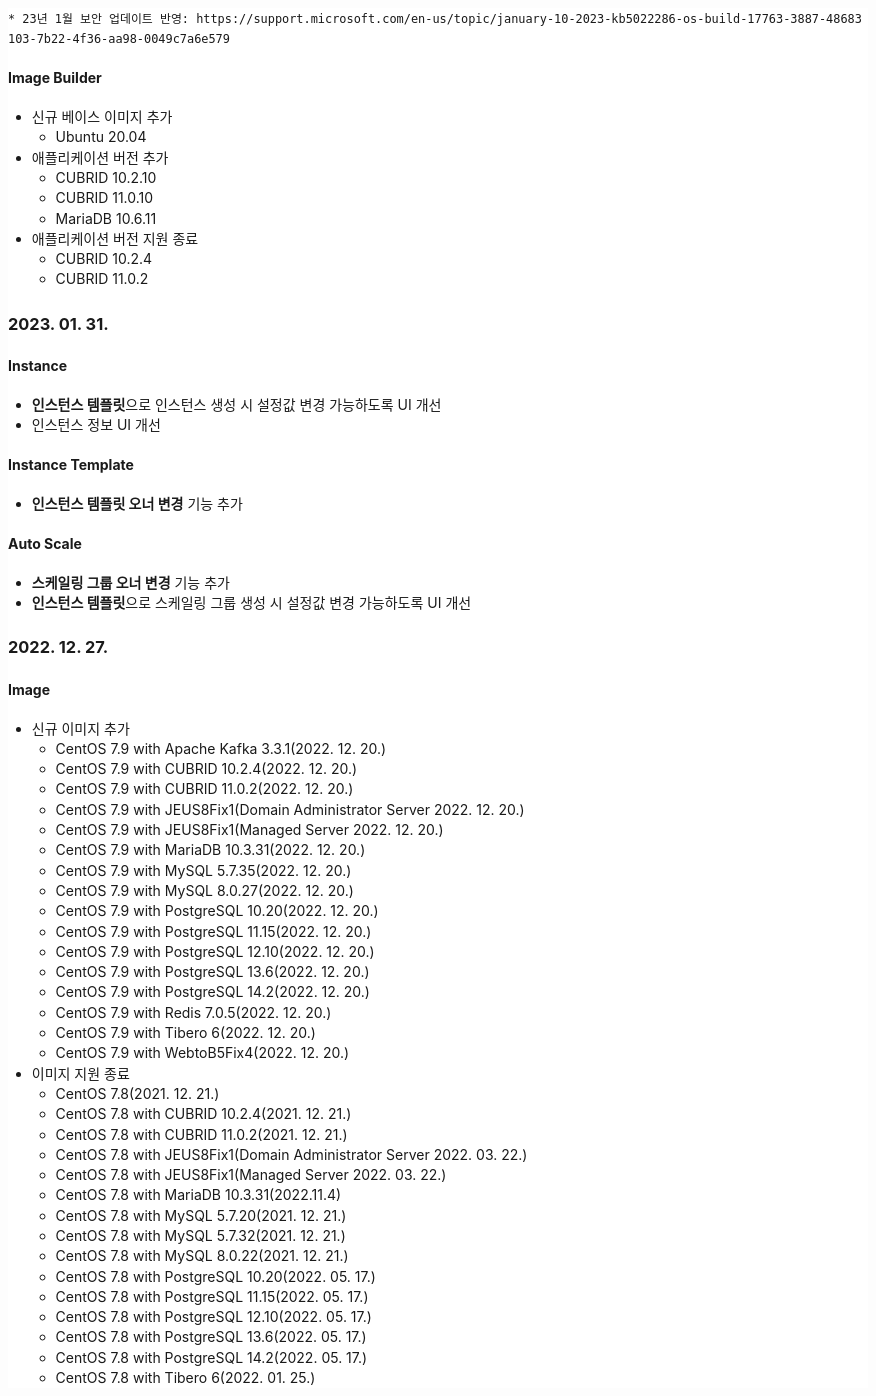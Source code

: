     * 23년 1월 보안 업데이트 반영: https://support.microsoft.com/en-us/topic/january-10-2023-kb5022286-os-build-17763-3887-48683103-7b22-4f36-aa98-0049c7a6e579

#### Image Builder
* 신규 베이스 이미지 추가
    * Ubuntu 20.04
* 애플리케이션 버전 추가
    * CUBRID 10.2.10
    * CUBRID 11.0.10
    * MariaDB 10.6.11
* 애플리케이션 버전 지원 종료
    * CUBRID 10.2.4
    * CUBRID 11.0.2

### 2023. 01. 31.

#### Instance
* **인스턴스 템플릿**으로 인스턴스 생성 시 설정값 변경 가능하도록 UI 개선
* 인스턴스 정보 UI 개선

#### Instance Template
* **인스턴스 템플릿 오너 변경** 기능 추가

#### Auto Scale
* **스케일링 그룹 오너 변경** 기능 추가
* **인스턴스 템플릿**으로 스케일링 그룹 생성 시 설정값 변경 가능하도록 UI 개선

### 2022. 12. 27.

#### Image
* 신규 이미지 추가
    * CentOS 7.9 with Apache Kafka 3.3.1(2022. 12. 20.)
    * CentOS 7.9 with CUBRID 10.2.4(2022. 12. 20.)
    * CentOS 7.9 with CUBRID 11.0.2(2022. 12. 20.)
    * CentOS 7.9 with JEUS8Fix1(Domain Administrator Server 2022. 12. 20.)
    * CentOS 7.9 with JEUS8Fix1(Managed Server 2022. 12. 20.)
    * CentOS 7.9 with MariaDB 10.3.31(2022. 12. 20.)
    * CentOS 7.9 with MySQL 5.7.35(2022. 12. 20.)
    * CentOS 7.9 with MySQL 8.0.27(2022. 12. 20.)
    * CentOS 7.9 with PostgreSQL 10.20(2022. 12. 20.)
    * CentOS 7.9 with PostgreSQL 11.15(2022. 12. 20.)
    * CentOS 7.9 with PostgreSQL 12.10(2022. 12. 20.)
    * CentOS 7.9 with PostgreSQL 13.6(2022. 12. 20.)
    * CentOS 7.9 with PostgreSQL 14.2(2022. 12. 20.)
    * CentOS 7.9 with Redis 7.0.5(2022. 12. 20.)
    * CentOS 7.9 with Tibero 6(2022. 12. 20.)
    * CentOS 7.9 with WebtoB5Fix4(2022. 12. 20.)
* 이미지 지원 종료
    * CentOS 7.8(2021. 12. 21.)
    * CentOS 7.8 with CUBRID 10.2.4(2021. 12. 21.)
    * CentOS 7.8 with CUBRID 11.0.2(2021. 12. 21.)
    * CentOS 7.8 with JEUS8Fix1(Domain Administrator Server 2022. 03. 22.)
    * CentOS 7.8 with JEUS8Fix1(Managed Server 2022. 03. 22.)
    * CentOS 7.8 with MariaDB 10.3.31(2022.11.4)
    * CentOS 7.8 with MySQL 5.7.20(2021. 12. 21.)
    * CentOS 7.8 with MySQL 5.7.32(2021. 12. 21.)
    * CentOS 7.8 with MySQL 8.0.22(2021. 12. 21.)
    * CentOS 7.8 with PostgreSQL 10.20(2022. 05. 17.)
    * CentOS 7.8 with PostgreSQL 11.15(2022. 05. 17.)
    * CentOS 7.8 with PostgreSQL 12.10(2022. 05. 17.)
    * CentOS 7.8 with PostgreSQL 13.6(2022. 05. 17.)
    * CentOS 7.8 with PostgreSQL 14.2(2022. 05. 17.)
    * CentOS 7.8 with Tibero 6(2022. 01. 25.)